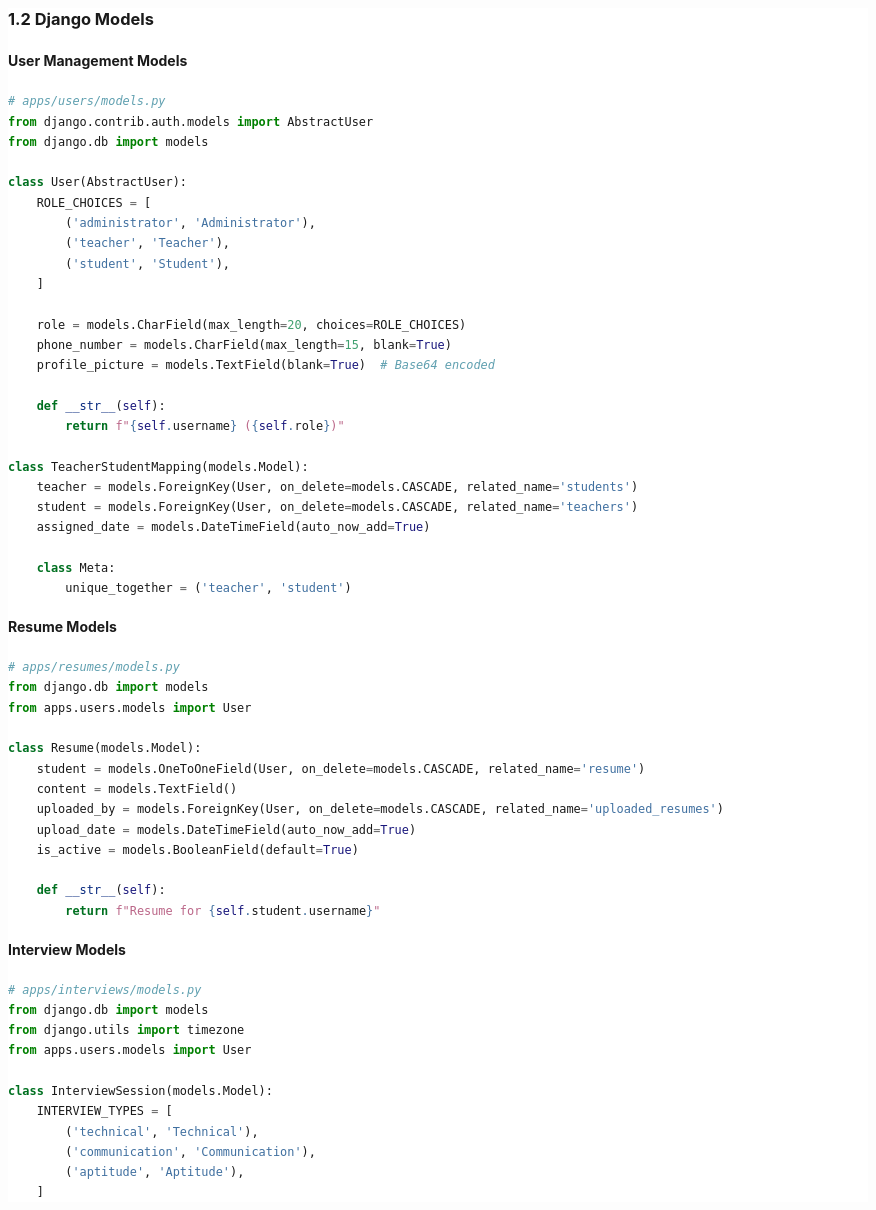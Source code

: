 ```python
```

### 1.2 Django Models

#### User Management Models
```python
# apps/users/models.py
from django.contrib.auth.models import AbstractUser
from django.db import models

class User(AbstractUser):
    ROLE_CHOICES = [
        ('administrator', 'Administrator'),
        ('teacher', 'Teacher'),
        ('student', 'Student'),
    ]
    
    role = models.CharField(max_length=20, choices=ROLE_CHOICES)
    phone_number = models.CharField(max_length=15, blank=True)
    profile_picture = models.TextField(blank=True)  # Base64 encoded
    
    def __str__(self):
        return f"{self.username} ({self.role})"

class TeacherStudentMapping(models.Model):
    teacher = models.ForeignKey(User, on_delete=models.CASCADE, related_name='students')
    student = models.ForeignKey(User, on_delete=models.CASCADE, related_name='teachers')
    assigned_date = models.DateTimeField(auto_now_add=True)
    
    class Meta:
        unique_together = ('teacher', 'student')
```

#### Resume Models
```python
# apps/resumes/models.py
from django.db import models
from apps.users.models import User

class Resume(models.Model):
    student = models.OneToOneField(User, on_delete=models.CASCADE, related_name='resume')
    content = models.TextField()
    uploaded_by = models.ForeignKey(User, on_delete=models.CASCADE, related_name='uploaded_resumes')
    upload_date = models.DateTimeField(auto_now_add=True)
    is_active = models.BooleanField(default=True)
    
    def __str__(self):
        return f"Resume for {self.student.username}"
```

#### Interview Models
```python
# apps/interviews/models.py
from django.db import models
from django.utils import timezone
from apps.users.models import User

class InterviewSession(models.Model):
    INTERVIEW_TYPES = [
        ('technical', 'Technical'),
        ('communication', 'Communication'),
        ('aptitude', 'Aptitude'),
    ]
```